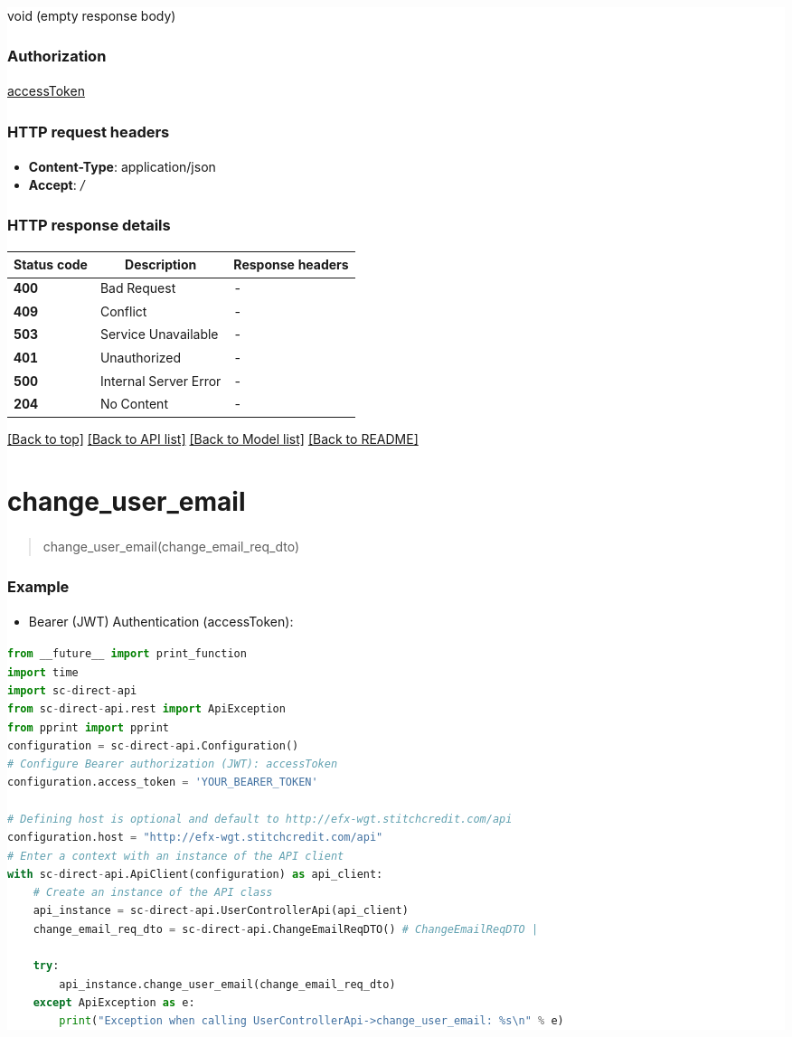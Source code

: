 void (empty response body)

### Authorization

[accessToken](../README.md#accessToken)

### HTTP request headers

 - **Content-Type**: application/json
 - **Accept**: */*

### HTTP response details
| Status code | Description | Response headers |
|-------------|-------------|------------------|
**400** | Bad Request |  -  |
**409** | Conflict |  -  |
**503** | Service Unavailable |  -  |
**401** | Unauthorized |  -  |
**500** | Internal Server Error |  -  |
**204** | No Content |  -  |

[[Back to top]](#) [[Back to API list]](../README.md#documentation-for-api-endpoints) [[Back to Model list]](../README.md#documentation-for-models) [[Back to README]](../README.md)

# **change_user_email**
> change_user_email(change_email_req_dto)



### Example

* Bearer (JWT) Authentication (accessToken):
```python
from __future__ import print_function
import time
import sc-direct-api
from sc-direct-api.rest import ApiException
from pprint import pprint
configuration = sc-direct-api.Configuration()
# Configure Bearer authorization (JWT): accessToken
configuration.access_token = 'YOUR_BEARER_TOKEN'

# Defining host is optional and default to http://efx-wgt.stitchcredit.com/api
configuration.host = "http://efx-wgt.stitchcredit.com/api"
# Enter a context with an instance of the API client
with sc-direct-api.ApiClient(configuration) as api_client:
    # Create an instance of the API class
    api_instance = sc-direct-api.UserControllerApi(api_client)
    change_email_req_dto = sc-direct-api.ChangeEmailReqDTO() # ChangeEmailReqDTO | 

    try:
        api_instance.change_user_email(change_email_req_dto)
    except ApiException as e:
        print("Exception when calling UserControllerApi->change_user_email: %s\n" % e)
```
